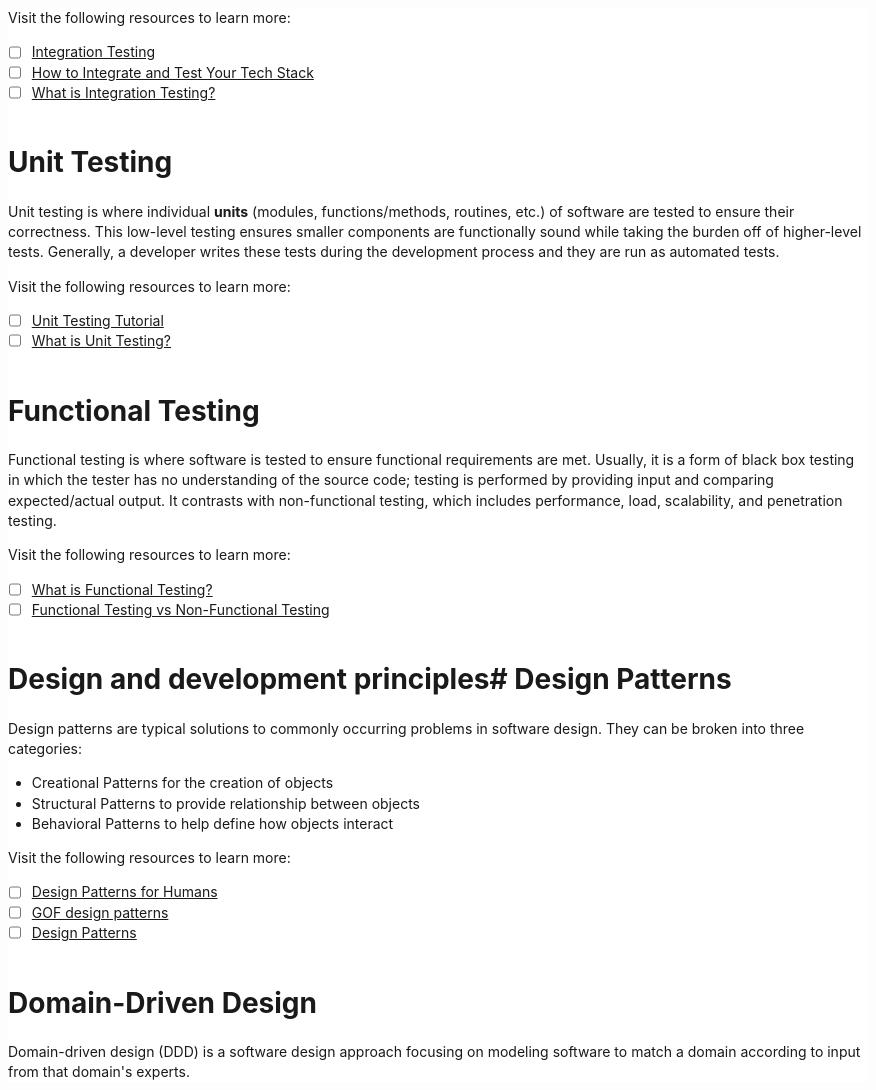 Visit the following resources to learn more:

- [ ] [Integration Testing](https://www.guru99.com/integration-testing.html)
- [ ] [How to Integrate and Test Your Tech Stack](https://thenewstack.io/how-to-integrate-and-test-your-tech-stack/)
- [ ] [What is Integration Testing?](https://youtu.be/QYCaaNz8emY)

# Unit Testing

Unit testing is where individual **units** (modules, functions/methods, routines, etc.) of software are tested to ensure their correctness. This low-level testing ensures smaller components are functionally sound while taking the burden off of higher-level tests. Generally, a developer writes these tests during the development process and they are run as automated tests.

Visit the following resources to learn more:

- [ ] [Unit Testing Tutorial](https://www.guru99.com/unit-testing-guide.html)
- [ ] [What is Unit Testing?](https://youtu.be/3kzHmaeozDI)

# Functional Testing

Functional testing is where software is tested to ensure functional requirements are met. Usually, it is a form of black box testing in which the tester has no understanding of the source code; testing is performed by providing input and comparing expected/actual output.
It contrasts with non-functional testing, which includes performance, load, scalability, and penetration testing.

Visit the following resources to learn more:

- [ ] [What is Functional Testing?](https://www.guru99.com/functional-testing.html)
- [ ] [Functional Testing vs Non-Functional Testing](https://youtu.be/j_79AXkG4PY)

# Design and development principles# Design Patterns

Design patterns are typical solutions to commonly occurring problems in software design. They can be broken into three categories:

- Creational Patterns for the creation of objects
- Structural Patterns to provide relationship between objects
- Behavioral Patterns to help define how objects interact

Visit the following resources to learn more:

- [ ] [Design Patterns for Humans](https://github.com/kamranahmedse/design-patterns-for-humans)
- [ ] [GOF design patterns](https://springframework.guru/gang-of-four-design-patterns/)
- [ ] [Design Patterns](https://refactoring.guru/design-patterns)

# Domain-Driven Design

Domain-driven design (DDD) is a software design approach focusing on modeling software to match a domain according to input from that domain's experts.

